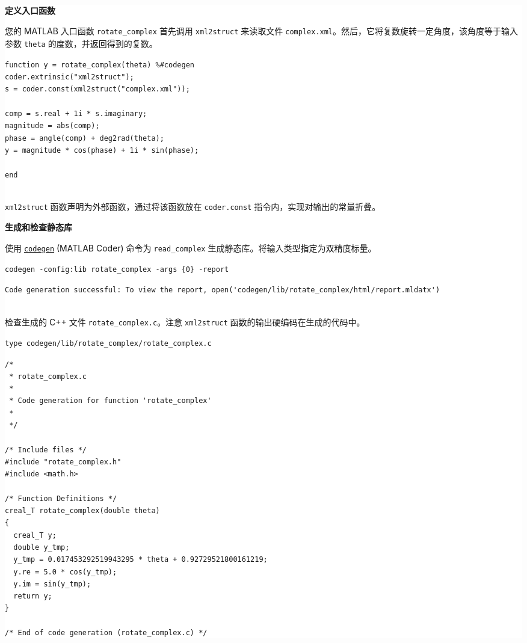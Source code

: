 **定义入口函数**

您的 MATLAB 入口函数 `rotate_complex` 首先调用 `xml2struct` 来读取文件 `complex.xml`。然后，它将复数旋转一定角度，该角度等于输入参数 `theta` 的度数，并返回得到的复数。

```
function y = rotate_complex(theta) %#codegen
coder.extrinsic("xml2struct");
s = coder.const(xml2struct("complex.xml"));

comp = s.real + 1i * s.imaginary;
magnitude = abs(comp);
phase = angle(comp) + deg2rad(theta);
y = magnitude * cos(phase) + 1i * sin(phase);

end


```

`xml2struct` 函数声明为外部函数，通过将该函数放在 `coder.const` 指令内，实现对输出的常量折叠。

**生成和检查静态库**

使用 [`codegen`](https://ww2.mathworks.cn/help/coder/ref/codegen.html) (MATLAB Coder) 命令为 `read_complex` 生成静态库。将输入类型指定为双精度标量。

```
codegen -config:lib rotate_complex -args {0} -report 

```

```
Code generation successful: To view the report, open('codegen/lib/rotate_complex/html/report.mldatx')


```

检查生成的 C++ 文件 `rotate_complex.c`。注意 `xml2struct` 函数的输出硬编码在生成的代码中。

```
type codegen/lib/rotate_complex/rotate_complex.c

```

```
/*
 * rotate_complex.c
 *
 * Code generation for function 'rotate_complex'
 *
 */

/* Include files */
#include "rotate_complex.h"
#include <math.h>

/* Function Definitions */
creal_T rotate_complex(double theta)
{
  creal_T y;
  double y_tmp;
  y_tmp = 0.017453292519943295 * theta + 0.92729521800161219;
  y.re = 5.0 * cos(y_tmp);
  y.im = sin(y_tmp);
  return y;
}

/* End of code generation (rotate_complex.c) */
```